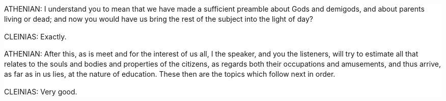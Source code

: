 ATHENIAN: I understand you to mean that we have made a sufficient preamble about Gods and demigods, and about parents living or dead; and now you would have us bring the rest of the subject into the light of day?

CLEINIAS: Exactly.

ATHENIAN: After this, as is meet and for the interest of us all, I the speaker, and you the listeners, will try to estimate all that relates to the souls and bodies and properties of the citizens, as regards both their occupations and amusements, and thus arrive, as far as in us lies, at the nature of education. These then are the topics which follow next in order.

CLEINIAS: Very good.






